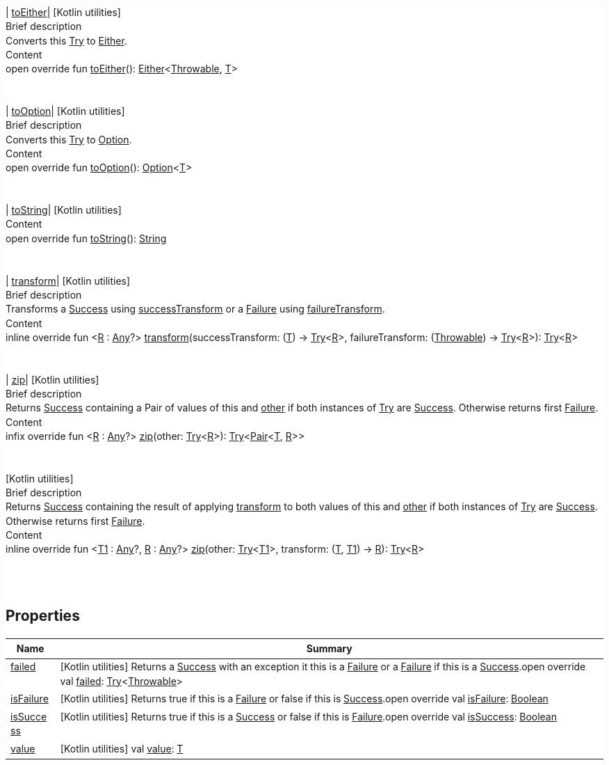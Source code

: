 | [toEither](to-either.md)| [Kotlin utilities]  <br>Brief description  <br>Converts this [Try](../-try/index.md) to [Either](../-either/index.md).  <br>Content  <br>open override fun [toEither](to-either.md)(): [Either](../-either/index.md)<[Throwable](https://kotlinlang.org/api/latest/jvm/stdlib/kotlin/-throwable/index.html), [T](index.md)>  <br><br><br>
| [toOption](to-option.md)| [Kotlin utilities]  <br>Brief description  <br>Converts this [Try](../-try/index.md) to [Option](../-option/index.md).  <br>Content  <br>open override fun [toOption](to-option.md)(): [Option](../-option/index.md)<[T](index.md)>  <br><br><br>
| [toString](https://kotlinlang.org/api/latest/jvm/stdlib/kotlin/-any/to-string.html)| [Kotlin utilities]  <br>Content  <br>open override fun [toString](https://kotlinlang.org/api/latest/jvm/stdlib/kotlin/-any/to-string.html)(): [String](https://kotlinlang.org/api/latest/jvm/stdlib/kotlin/-string/index.html)  <br><br><br>
| [transform](../-try/transform.md)| [Kotlin utilities]  <br>Brief description  <br>Transforms a [Success](index.md) using [successTransform]() or a [Failure](../-failure/index.md) using [failureTransform]().  <br>Content  <br>inline override fun <[R]() : [Any](https://kotlinlang.org/api/latest/jvm/stdlib/kotlin/-any/index.html)?> [transform](../-try/transform.md)(successTransform: ([T](index.md)) -> [Try](../-try/index.md)<[R]()>, failureTransform: ([Throwable](https://kotlinlang.org/api/latest/jvm/stdlib/kotlin/-throwable/index.html)) -> [Try](../-try/index.md)<[R]()>): [Try](../-try/index.md)<[R]()>  <br><br><br>
| [zip](../-try/zip.md)| [Kotlin utilities]  <br>Brief description  <br>Returns [Success](index.md) containing a Pair of values of this and [other](../-try/index.md) if both instances of [Try](../-try/index.md) are [Success](index.md). Otherwise returns first [Failure](../-failure/index.md).  <br>Content  <br>infix override fun <[R]() : [Any](https://kotlinlang.org/api/latest/jvm/stdlib/kotlin/-any/index.html)?> [zip](../-try/zip.md)(other: [Try](../-try/index.md)<[R]()>): [Try](../-try/index.md)<[Pair](https://kotlinlang.org/api/latest/jvm/stdlib/kotlin/-pair/index.html)<[T](index.md), [R]()>>  <br><br><br>[Kotlin utilities]  <br>Brief description  <br>Returns [Success](index.md) containing the result of applying [transform]() to both values of this and [other](../-try/index.md) if both instances of [Try](../-try/index.md) are [Success](index.md). Otherwise returns first [Failure](../-failure/index.md).  <br>Content  <br>inline override fun <[T1]() : [Any](https://kotlinlang.org/api/latest/jvm/stdlib/kotlin/-any/index.html)?, [R]() : [Any](https://kotlinlang.org/api/latest/jvm/stdlib/kotlin/-any/index.html)?> [zip](../-try/zip.md)(other: [Try](../-try/index.md)<[T1]()>, transform: ([T](index.md), [T1]()) -> [R]()): [Try](../-try/index.md)<[R]()>  <br><br><br>


## Properties  
  
|  Name|  Summary| 
|---|---|
| [failed](index.md#it.czerwinski.kotlin.util/Success/failed/#/PointingToDeclaration/)|  [Kotlin utilities] Returns a [Success](index.md) with an exception it this is a [Failure](../-failure/index.md) or a [Failure](../-failure/index.md) if this is a [Success](index.md).open override val [failed](index.md#it.czerwinski.kotlin.util/Success/failed/#/PointingToDeclaration/): [Try](../-try/index.md)<[Throwable](https://kotlinlang.org/api/latest/jvm/stdlib/kotlin/-throwable/index.html)>   <br>
| [isFailure](index.md#it.czerwinski.kotlin.util/Success/isFailure/#/PointingToDeclaration/)|  [Kotlin utilities] Returns true if this is a [Failure](../-failure/index.md) or false if this is [Success](index.md).open override val [isFailure](index.md#it.czerwinski.kotlin.util/Success/isFailure/#/PointingToDeclaration/): [Boolean](https://kotlinlang.org/api/latest/jvm/stdlib/kotlin/-boolean/index.html)   <br>
| [isSuccess](index.md#it.czerwinski.kotlin.util/Success/isSuccess/#/PointingToDeclaration/)|  [Kotlin utilities] Returns true if this is a [Success](index.md) or false if this is [Failure](../-failure/index.md).open override val [isSuccess](index.md#it.czerwinski.kotlin.util/Success/isSuccess/#/PointingToDeclaration/): [Boolean](https://kotlinlang.org/api/latest/jvm/stdlib/kotlin/-boolean/index.html)   <br>
| [value](index.md#it.czerwinski.kotlin.util/Success/value/#/PointingToDeclaration/)|  [Kotlin utilities] val [value](index.md#it.czerwinski.kotlin.util/Success/value/#/PointingToDeclaration/): [T](index.md)   <br>

